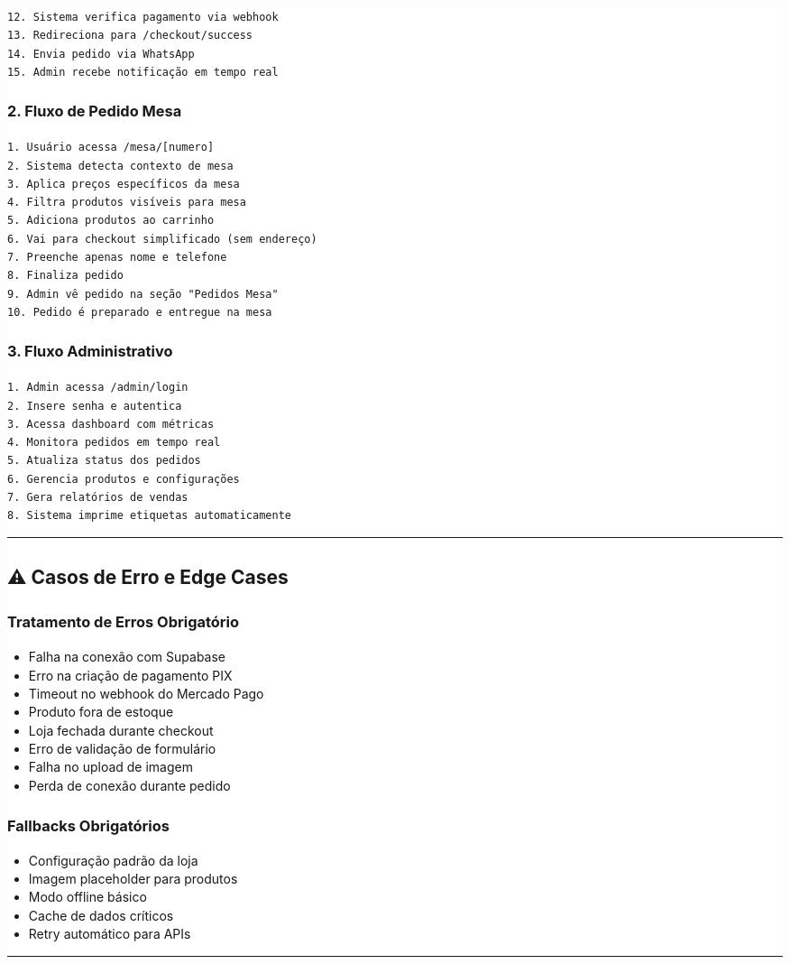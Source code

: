 ```
12. Sistema verifica pagamento via webhook
13. Redireciona para /checkout/success
14. Envia pedido via WhatsApp
15. Admin recebe notificação em tempo real
```

### **2. Fluxo de Pedido Mesa**
```
1. Usuário acessa /mesa/[numero]
2. Sistema detecta contexto de mesa
3. Aplica preços específicos da mesa
4. Filtra produtos visíveis para mesa
5. Adiciona produtos ao carrinho
6. Vai para checkout simplificado (sem endereço)
7. Preenche apenas nome e telefone
8. Finaliza pedido
9. Admin vê pedido na seção "Pedidos Mesa"
10. Pedido é preparado e entregue na mesa
```

### **3. Fluxo Administrativo**
```
1. Admin acessa /admin/login
2. Insere senha e autentica
3. Acessa dashboard com métricas
4. Monitora pedidos em tempo real
5. Atualiza status dos pedidos
6. Gerencia produtos e configurações
7. Gera relatórios de vendas
8. Sistema imprime etiquetas automaticamente
```

---

## ⚠️ **Casos de Erro e Edge Cases**

### **Tratamento de Erros Obrigatório**
- Falha na conexão com Supabase
- Erro na criação de pagamento PIX
- Timeout no webhook do Mercado Pago
- Produto fora de estoque
- Loja fechada durante checkout
- Erro de validação de formulário
- Falha no upload de imagem
- Perda de conexão durante pedido

### **Fallbacks Obrigatórios**
- Configuração padrão da loja
- Imagem placeholder para produtos
- Modo offline básico
- Cache de dados críticos
- Retry automático para APIs

---

  [key: string]: {